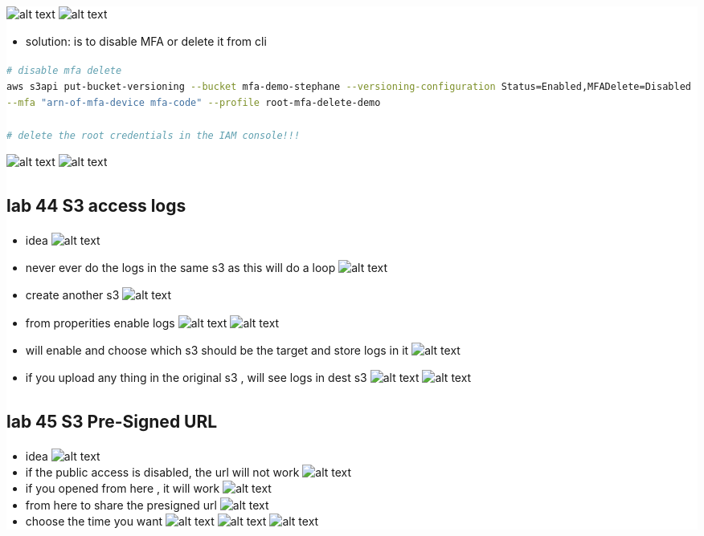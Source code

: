 ![alt text](image-570.png)
![alt text](image-571.png)
- solution: is to disable MFA or delete it from cli
```bash
# disable mfa delete
aws s3api put-bucket-versioning --bucket mfa-demo-stephane --versioning-configuration Status=Enabled,MFADelete=Disabled --mfa "arn-of-mfa-device mfa-code" --profile root-mfa-delete-demo

# delete the root credentials in the IAM console!!!
```
![alt text](image-572.png)
![alt text](image-573.png)

## lab 44 S3 access logs

- idea
![alt text](image-574.png)
- never ever do the logs in the same s3 as this will do a loop
![alt text](image-575.png)

- create another s3 
![alt text](image-576.png)
- from properities enable logs
![alt text](image-577.png)
![alt text](image-578.png)
- will enable and choose which s3 should be the target and store logs in it
![alt text](image-579.png)
- if you upload any thing in the original s3 , will see logs in dest s3
![alt text](image-580.png)
![alt text](image-581.png)

## lab 45 S3 Pre-Signed URL

- idea
![alt text](image-583.png)
- if the public access is disabled, the url will not work
![alt text](image-584.png)
- if you opened from here , it will work
![alt text](image-585.png)
- from here to share the presigned url
![alt text](image-586.png)
- choose the time you want
![alt text](image-587.png)
![alt text](image-588.png)
![alt text](image-589.png)
